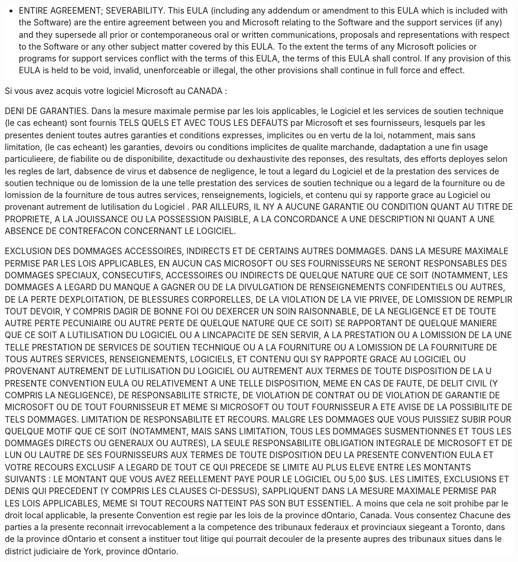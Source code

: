 * ENTIRE AGREEMENT; SEVERABILITY. This EULA (including any addendum or amendment to this EULA which is included with the Software) are the entire agreement between you and Microsoft relating to the Software and the support services (if any) and they supersede all prior or contemporaneous oral or written communications, proposals and representations with respect to the Software or any other subject matter covered by this EULA. To the extent the terms of any Microsoft policies or programs for support services conflict with the terms of this EULA, the terms of this EULA shall control. If any provision of this EULA is held to be void, invalid, unenforceable or illegal, the other provisions shall continue in full force and effect.

Si vous avez acquis votre logiciel Microsoft au CANADA :

DENI DE GARANTIES. Dans la mesure maximale permise par les lois applicables, le Logiciel et les services de soutien technique (le cas echeant) sont fournis TELS QUELS ET AVEC TOUS LES DEFAUTS par Microsoft et ses fournisseurs, lesquels par les presentes denient toutes autres garanties et conditions expresses, implicites ou en vertu de la loi, notamment, mais sans limitation, (le cas echeant) les garanties, devoirs ou conditions implicites de qualite marchande, dadaptation a une fin usage particulieere, de fiabilite ou de disponibilite, dexactitude ou dexhaustivite des reponses, des resultats, des efforts deployes selon les regles de lart, dabsence de virus et dabsence de negligence, le tout a legard du Logiciel et de la prestation des services de soutien technique ou de lomission de la une telle prestation des services de soutien technique ou a legard de la fourniture ou de lomission de la fourniture de tous autres services, renseignements, logiciels, et contenu qui sy rapporte grace au Logiciel ou provenant autrement de lutilisation du Logiciel . PAR AILLEURS, IL NY A AUCUNE GARANTIE OU CONDITION QUANT AU TITRE DE PROPRIETE, A LA JOUISSANCE OU LA POSSESSION PAISIBLE, A LA CONCORDANCE A UNE DESCRIPTION NI QUANT A UNE ABSENCE DE CONTREFACON CONCERNANT LE LOGICIEL.

EXCLUSION DES DOMMAGES ACCESSOIRES, INDIRECTS ET DE CERTAINS AUTRES DOMMAGES. DANS LA MESURE MAXIMALE PERMISE PAR LES LOIS APPLICABLES, EN AUCUN CAS MICROSOFT OU SES FOURNISSEURS NE SERONT RESPONSABLES DES DOMMAGES SPECIAUX, CONSECUTIFS, ACCESSOIRES OU INDIRECTS DE QUELQUE NATURE QUE CE SOIT (NOTAMMENT, LES DOMMAGES A LEGARD DU MANQUE A GAGNER OU DE LA DIVULGATION DE RENSEIGNEMENTS CONFIDENTIELS OU AUTRES, DE LA PERTE DEXPLOITATION, DE BLESSURES CORPORELLES, DE LA VIOLATION DE LA VIE PRIVEE, DE LOMISSION DE REMPLIR TOUT DEVOIR, Y COMPRIS DAGIR DE BONNE FOI OU DEXERCER UN SOIN RAISONNABLE, DE LA NEGLIGENCE ET DE TOUTE AUTRE PERTE PECUNIAIRE OU AUTRE PERTE DE QUELQUE NATURE QUE CE SOIT) SE RAPPORTANT DE QUELQUE MANIERE QUE CE
SOIT A LUTILISATION DU LOGICIEL OU A LINCAPACITE DE SEN SERVIR, A LA PRESTATION OU A LOMISSION DE LA UNE TELLE PRESTATION DE SERVICES DE SOUTIEN TECHNIQUE OU A LA FOURNITURE OU A LOMISSION DE LA FOURNITURE DE TOUS AUTRES SERVICES, RENSEIGNEMENTS, LOGICIELS, ET CONTENU QUI SY RAPPORTE GRACE AU LOGICIEL OU PROVENANT AUTREMENT DE LUTILISATION DU LOGICIEL OU AUTREMENT AUX TERMES DE TOUTE DISPOSITION DE LA U PRESENTE CONVENTION EULA OU RELATIVEMENT A UNE TELLE DISPOSITION, MEME EN CAS DE FAUTE, DE DELIT CIVIL (Y COMPRIS LA NEGLIGENCE), DE RESPONSABILITE STRICTE, DE VIOLATION DE CONTRAT OU DE VIOLATION DE GARANTIE DE MICROSOFT OU DE TOUT FOURNISSEUR ET MEME SI MICROSOFT OU TOUT FOURNISSEUR A ETE AVISE DE LA POSSIBILITE DE TELS DOMMAGES. LIMITATION DE RESPONSABILITE ET RECOURS. MALGRE LES DOMMAGES QUE VOUS PUISSIEZ SUBIR POUR QUELQUE MOTIF QUE CE SOIT (NOTAMMENT, MAIS SANS LIMITATION, TOUS LES DOMMAGES SUSMENTIONNES ET TOUS LES DOMMAGES DIRECTS OU GENERAUX OU AUTRES), LA SEULE RESPONSABILITE OBLIGATION INTEGRALE DE MICROSOFT ET DE LUN OU LAUTRE DE SES FOURNISSEURS AUX TERMES DE TOUTE DISPOSITION DEU LA PRESENTE CONVENTION EULA ET VOTRE RECOURS EXCLUSIF A LEGARD DE TOUT CE QUI PRECEDE SE LIMITE AU PLUS ELEVE ENTRE LES MONTANTS SUIVANTS : LE MONTANT QUE VOUS AVEZ REELLEMENT PAYE POUR LE LOGICIEL OU 5,00 $US. LES LIMITES, EXCLUSIONS ET DENIS QUI PRECEDENT (Y COMPRIS LES CLAUSES CI-DESSUS), SAPPLIQUENT DANS LA MESURE MAXIMALE PERMISE PAR LES LOIS APPLICABLES, MEME SI TOUT RECOURS NATTEINT PAS SON BUT ESSENTIEL. A moins que cela ne soit prohibe par le droit local applicable, la presente Convention est regie par les lois de la province dOntario, Canada. Vous consentez Chacune des parties a la presente reconnait irrevocablement a la competence des tribunaux federaux et provinciaux siegeant a Toronto, dans de la province dOntario et consent a instituer tout litige qui pourrait decouler de la presente aupres des tribunaux situes dans le district judiciaire de York, province dOntario.
